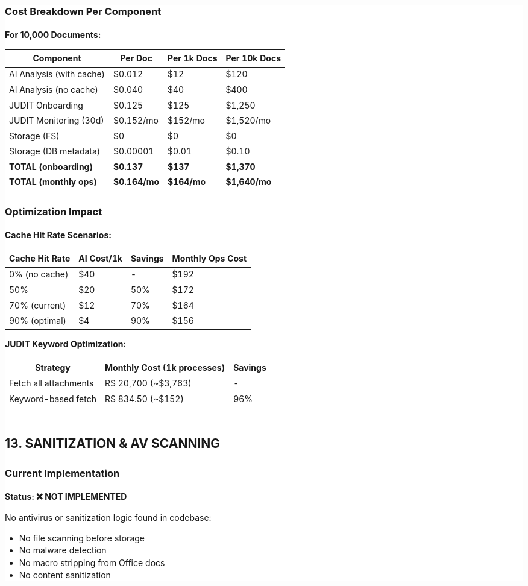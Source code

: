 ### Cost Breakdown Per Component

**For 10,000 Documents:**

| Component | Per Doc | Per 1k Docs | Per 10k Docs |
|-----------|---------|-------------|--------------|
| AI Analysis (with cache) | $0.012 | $12 | $120 |
| AI Analysis (no cache) | $0.040 | $40 | $400 |
| JUDIT Onboarding | $0.125 | $125 | $1,250 |
| JUDIT Monitoring (30d) | $0.152/mo | $152/mo | $1,520/mo |
| Storage (FS) | $0 | $0 | $0 |
| Storage (DB metadata) | $0.00001 | $0.01 | $0.10 |
| **TOTAL (onboarding)** | **$0.137** | **$137** | **$1,370** |
| **TOTAL (monthly ops)** | **$0.164/mo** | **$164/mo** | **$1,640/mo** |

### Optimization Impact

**Cache Hit Rate Scenarios:**

| Cache Hit Rate | AI Cost/1k | Savings | Monthly Ops Cost |
|----------------|------------|---------|------------------|
| 0% (no cache) | $40 | - | $192 |
| 50% | $20 | 50% | $172 |
| 70% (current) | $12 | 70% | $164 |
| 90% (optimal) | $4 | 90% | $156 |

**JUDIT Keyword Optimization:**

| Strategy | Monthly Cost (1k processes) | Savings |
|----------|----------------------------|---------|
| Fetch all attachments | R$ 20,700 (~$3,763) | - |
| Keyword-based fetch | R$ 834.50 (~$152) | 96% |

---

## 13. SANITIZATION & AV SCANNING

### Current Implementation

**Status: ❌ NOT IMPLEMENTED**

No antivirus or sanitization logic found in codebase:
- No file scanning before storage
- No malware detection
- No macro stripping from Office docs
- No content sanitization
